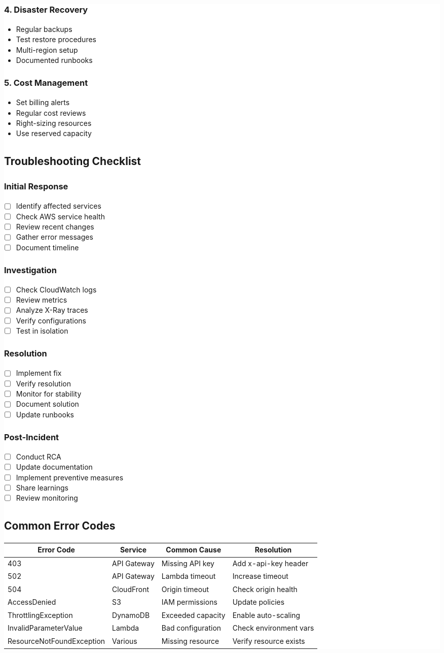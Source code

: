 ### 4. Disaster Recovery
- Regular backups
- Test restore procedures
- Multi-region setup
- Documented runbooks

### 5. Cost Management
- Set billing alerts
- Regular cost reviews
- Right-sizing resources
- Use reserved capacity

## Troubleshooting Checklist

### Initial Response
- [ ] Identify affected services
- [ ] Check AWS service health
- [ ] Review recent changes
- [ ] Gather error messages
- [ ] Document timeline

### Investigation
- [ ] Check CloudWatch logs
- [ ] Review metrics
- [ ] Analyze X-Ray traces
- [ ] Verify configurations
- [ ] Test in isolation

### Resolution
- [ ] Implement fix
- [ ] Verify resolution
- [ ] Monitor for stability
- [ ] Document solution
- [ ] Update runbooks

### Post-Incident
- [ ] Conduct RCA
- [ ] Update documentation
- [ ] Implement preventive measures
- [ ] Share learnings
- [ ] Review monitoring

## Common Error Codes

| Error Code | Service | Common Cause | Resolution |
|------------|---------|--------------|------------|
| 403 | API Gateway | Missing API key | Add x-api-key header |
| 502 | API Gateway | Lambda timeout | Increase timeout |
| 504 | CloudFront | Origin timeout | Check origin health |
| AccessDenied | S3 | IAM permissions | Update policies |
| ThrottlingException | DynamoDB | Exceeded capacity | Enable auto-scaling |
| InvalidParameterValue | Lambda | Bad configuration | Check environment vars |
| ResourceNotFoundException | Various | Missing resource | Verify resource exists |
